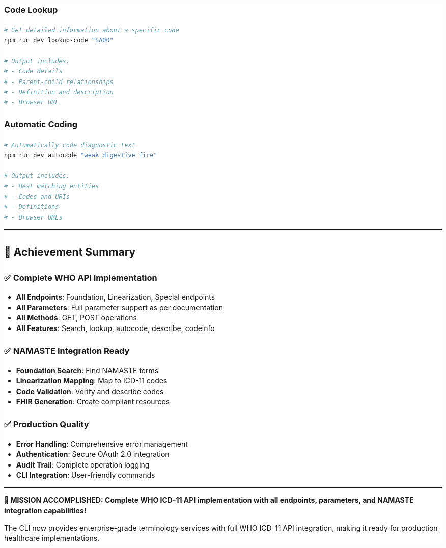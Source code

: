 ### **Code Lookup**
```bash
# Get detailed information about a specific code
npm run dev lookup-code "SA00"

# Output includes:
# - Code details
# - Parent-child relationships
# - Definition and description
# - Browser URL
```

### **Automatic Coding**
```bash
# Automatically code diagnostic text
npm run dev autocode "weak digestive fire"

# Output includes:
# - Best matching entities
# - Codes and URIs
# - Definitions
# - Browser URLs
```

---

## 🎉 **Achievement Summary**

### ✅ **Complete WHO API Implementation**
- **All Endpoints**: Foundation, Linearization, Special endpoints
- **All Parameters**: Full parameter support as per documentation
- **All Methods**: GET, POST operations
- **All Features**: Search, lookup, autocode, describe, codeinfo

### ✅ **NAMASTE Integration Ready**
- **Foundation Search**: Find NAMASTE terms
- **Linearization Mapping**: Map to ICD-11 codes
- **Code Validation**: Verify and describe codes
- **FHIR Generation**: Create compliant resources

### ✅ **Production Quality**
- **Error Handling**: Comprehensive error management
- **Authentication**: Secure OAuth 2.0 integration
- **Audit Trail**: Complete operation logging
- **CLI Integration**: User-friendly commands

---

**🎉 MISSION ACCOMPLISHED: Complete WHO ICD-11 API implementation with all endpoints, parameters, and NAMASTE integration capabilities!**

The CLI now provides enterprise-grade terminology services with full WHO ICD-11 API integration, making it ready for production healthcare implementations.
